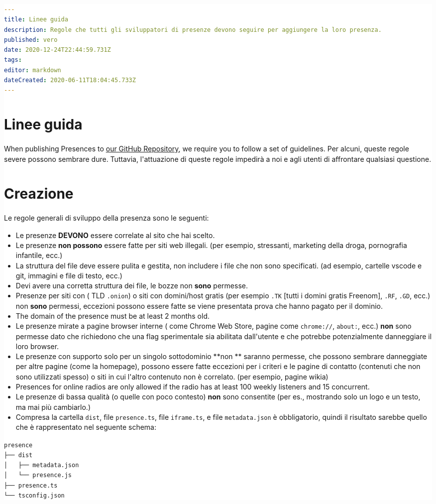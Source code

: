 ```yaml
---
title: Linee guida
description: Regole che tutti gli sviluppatori di presenze devono seguire per aggiungere la loro presenza.
published: vero
date: 2020-12-24T22:44:59.731Z
tags:
editor: markdown
dateCreated: 2020-06-11T18:04:45.733Z
---
```


# Linee guida

When publishing Presences to [our GitHub Repository](https://github.com/PreMiD/Presences), we require you to follow a set of guidelines. Per alcuni, queste regole severe possono sembrare dure. Tuttavia, l'attuazione di queste regole impedirà a noi e agli utenti di affrontare qualsiasi questione.

# Creazione

Le regole generali di sviluppo della presenza sono le seguenti:

- Le presenze **DEVONO** essere correlate al sito che hai scelto.
- Le presenze **non possono** essere fatte per siti web illegali. (per esempio, stressanti, marketing della droga, pornografia infantile, ecc.)
- La struttura del file deve essere pulita e gestita, non includere i file che non sono specificati. (ad esempio, cartelle vscode e git, immagini e file di testo, ecc.)
- Devi avere una corretta struttura dei file, le bozze non **sono** permesse.
- Presenze per siti con ( TLD `.onion`) o siti con domini/host gratis (per esempio `.TK` [tutti i domini gratis Freenom], `.RF`, `.GD`, ecc.) non **sono** permessi, eccezioni possono essere fatte se viene presentata prova che hanno pagato per il dominio.
- The domain of the presence must be at least 2 months old.
- Le presenze mirate a pagine browser interne ( come Chrome Web Store, pagine come `chrome://`, `about:`, ecc.) **non** sono permesse dato che richiedono che una flag sperimentale sia abilitata dall'utente e che potrebbe potenzialmente danneggiare il loro browser.
- Le presenze con supporto solo per un singolo sottodominio **non ** saranno permesse, che possono sembrare danneggiate per altre pagine (come la homepage), possono essere fatte eccezioni per i criteri e le pagine di contatto (contenuti che non sono utilizzati spesso) o siti in cui l'altro contenuto non è correlato. (per esempio, pagine wikia)
- Presences for online radios are only allowed if the radio has at least 100 weekly listeners and 15 concurrent.
- Le presenze di bassa qualità (o quelle con poco contesto) **non** sono consentite (per es., mostrando solo un logo e un testo, ma mai più cambiarlo.)
- Compresa la cartella `dist`, file `presence.ts`, file `iframe.ts`, e file `metadata.json` è obbligatorio, quindi il risultato sarebbe quello che è rappresentato nel seguente schema:

```bash
presence
├── dist
│   ├── metadata.json
│   └── presence.js
├── presence.ts
└── tsconfig.json
```
